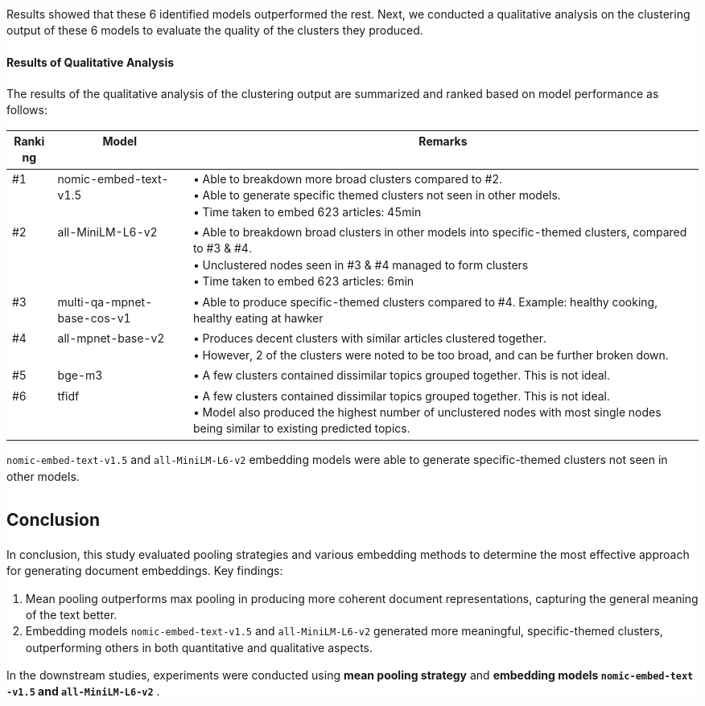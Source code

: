 Results showed that these 6 identified models outperformed the rest. Next, we conducted a qualitative analysis on the clustering output of these 6 models to evaluate the quality of the clusters they produced.

#### Results of Qualitative Analysis

The results of the qualitative analysis of the clustering output are summarized and ranked based on model performance as follows:

| Ranking | Model                      | Remarks                                                                                                                                                                                                                 |
| ------- | -------------------------- | ----------------------------------------------------------------------------------------------------------------------------------------------------------------------------------------------------------------------- |
| #1      | nomic-embed-text-v1.5      | • Able to breakdown more broad clusters compared to #2. <br> • Able to generate specific themed clusters not seen in other models. <br> • Time taken to embed 623 articles: 45min                                       |
| #2      | all-MiniLM-L6-v2           | • Able to breakdown broad clusters in other models into specific-themed clusters, compared to #3 & #4. <br> • Unclustered nodes seen in #3 & #4 managed to form clusters <br> • Time taken to embed 623 articles: 6min  |
| #3      | multi-qa-mpnet-base-cos-v1 | • Able to produce specific-themed clusters compared to #4. Example: healthy cooking, healthy eating at hawker                                                                                                           |
| #4      | all-mpnet-base-v2          | • Produces decent clusters with similar articles clustered together. <br> • However, 2 of the clusters were noted to be too broad, and can be further broken down.                                                      |
| #5      | bge-m3                     | • A few clusters contained dissimilar topics grouped together. This is not ideal.                                                                                                                                       |
| #6      | tfidf                      | • A few clusters contained dissimilar topics grouped together. This is not ideal. <br> • Model also produced the highest number of unclustered nodes with most single nodes being similar to existing predicted topics. |

`nomic-embed-text-v1.5` and `all-MiniLM-L6-v2` embedding models were able to generate specific-themed clusters not seen in other models.

## Conclusion

In conclusion, this study evaluated pooling strategies and various embedding methods to determine the most effective approach for generating document embeddings. Key findings:

1. Mean pooling outperforms max pooling in producing more coherent document representations, capturing the general meaning of the text better.
2. Embedding models `nomic-embed-text-v1.5` and `all-MiniLM-L6-v2` generated more meaningful, specific-themed clusters, outperforming others in both quantitative and qualitative aspects.

In the downstream studies, experiments were conducted using **mean pooling strategy** and **embedding models `nomic-embed-text-v1.5` and `all-MiniLM-L6-v2`** .
